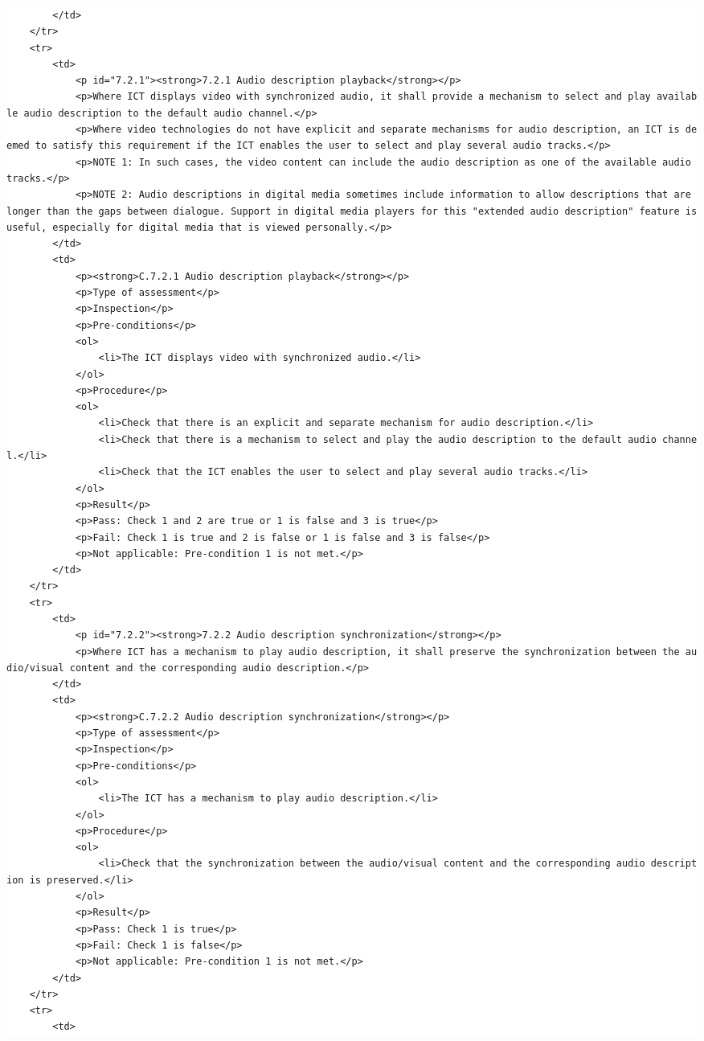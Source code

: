 			</td>
		</tr>
		<tr>
			<td>
				<p id="7.2.1"><strong>7.2.1 Audio description playback</strong></p>
				<p>Where ICT displays video with synchronized audio, it shall provide a mechanism to select and play available audio description to the default audio channel.</p>
				<p>Where video technologies do not have explicit and separate mechanisms for audio description, an ICT is deemed to satisfy this requirement if the ICT enables the user to select and play several audio tracks.</p>
				<p>NOTE 1: In such cases, the video content can include the audio description as one of the available audio tracks.</p>
				<p>NOTE 2: Audio descriptions in digital media sometimes include information to allow descriptions that are longer than the gaps between dialogue. Support in digital media players for this "extended audio description" feature is useful, especially for digital media that is viewed personally.</p>
			</td>
			<td>
				<p><strong>C.7.2.1 Audio description playback</strong></p>
				<p>Type of assessment</p>
				<p>Inspection</p>
				<p>Pre-conditions</p>
				<ol>
					<li>The ICT displays video with synchronized audio.</li>
				</ol>
				<p>Procedure</p>
				<ol>
					<li>Check that there is an explicit and separate mechanism for audio description.</li>
					<li>Check that there is a mechanism to select and play the audio description to the default audio channel.</li>
					<li>Check that the ICT enables the user to select and play several audio tracks.</li>
				</ol>
				<p>Result</p>
				<p>Pass: Check 1 and 2 are true or 1 is false and 3 is true</p>
				<p>Fail: Check 1 is true and 2 is false or 1 is false and 3 is false</p>
				<p>Not applicable: Pre-condition 1 is not met.</p>
			</td>
		</tr>
		<tr>
			<td>
				<p id="7.2.2"><strong>7.2.2 Audio description synchronization</strong></p>
				<p>Where ICT has a mechanism to play audio description, it shall preserve the synchronization between the audio/visual content and the corresponding audio description.</p>
			</td>
			<td>
				<p><strong>C.7.2.2 Audio description synchronization</strong></p>
				<p>Type of assessment</p>
				<p>Inspection</p>
				<p>Pre-conditions</p>
				<ol>
					<li>The ICT has a mechanism to play audio description.</li>
				</ol>
				<p>Procedure</p>
				<ol>
					<li>Check that the synchronization between the audio/visual content and the corresponding audio description is preserved.</li>
				</ol>
				<p>Result</p>
				<p>Pass: Check 1 is true</p>
				<p>Fail: Check 1 is false</p>
				<p>Not applicable: Pre-condition 1 is not met.</p>
			</td>
		</tr>
		<tr>
			<td>